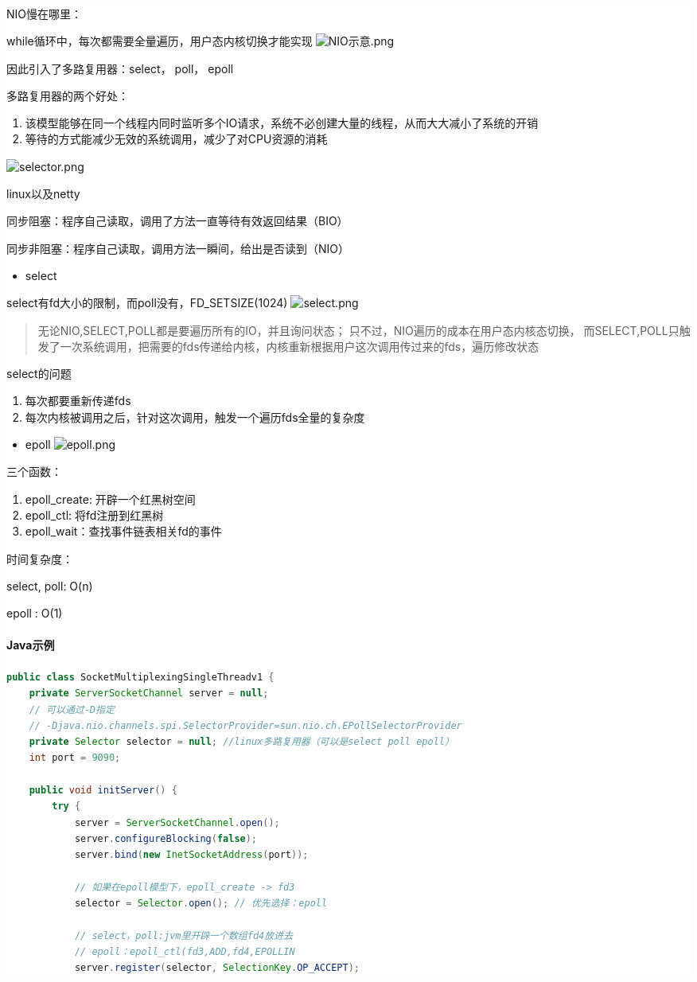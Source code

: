 NIO慢在哪里：

while循环中，每次都需要全量遍历，用户态内核切换才能实现
![NIO示意.png](NIO示意.png)

因此引入了多路复用器：select， poll， epoll

多路复用器的两个好处：

1. 该模型能够在同一个线程内同时监听多个IO请求，系统不必创建大量的线程，从而大大减小了系统的开销
2. 等待的方式能减少无效的系统调用，减少了对CPU资源的消耗

![selector.png](selector.png)

linux以及netty

同步阻塞：程序自己读取，调用了方法一直等待有效返回结果（BIO）

同步非阻塞：程序自己读取，调用方法一瞬间，给出是否读到（NIO）

- select

select有fd大小的限制，而poll没有，FD_SETSIZE(1024)
    ![select.png](select.png)
    
> 无论NIO,SELECT,POLL都是要遍历所有的IO，并且询问状态；
> 只不过，NIO遍历的成本在用户态内核态切换，
> 而SELECT,POLL只触发了一次系统调用，把需要的fds传递给内核，内核重新根据用户这次调用传过来的fds，遍历修改状态
    
    
select的问题
1. 每次都要重新传递fds
2. 每次内核被调用之后，针对这次调用，触发一个遍历fds全量的复杂度

- epoll
![epoll.png](epoll.png)

三个函数：
1. epoll_create: 开辟一个红黑树空间
2. epoll_ctl: 将fd注册到红黑树
3. epoll_wait：查找事件链表相关fd的事件

时间复杂度：

select, poll: O(n)

epoll : O(1)

#### Java示例
```Java
public class SocketMultiplexingSingleThreadv1 {
    private ServerSocketChannel server = null;
    // 可以通过-D指定
    // -Djava.nio.channels.spi.SelectorProvider=sun.nio.ch.EPollSelectorProvider
    private Selector selector = null; //linux多路复用器（可以是select poll epoll）
    int port = 9090;

    public void initServer() {
        try {
            server = ServerSocketChannel.open();
            server.configureBlocking(false);
            server.bind(new InetSocketAddress(port));

            // 如果在epoll模型下，epoll_create -> fd3
            selector = Selector.open(); // 优先选择：epoll

            // select，poll:jvm里开辟一个数组fd4放进去
            // epoll：epoll_ctl(fd3,ADD,fd4,EPOLLIN
            server.register(selector, SelectionKey.OP_ACCEPT);
```
